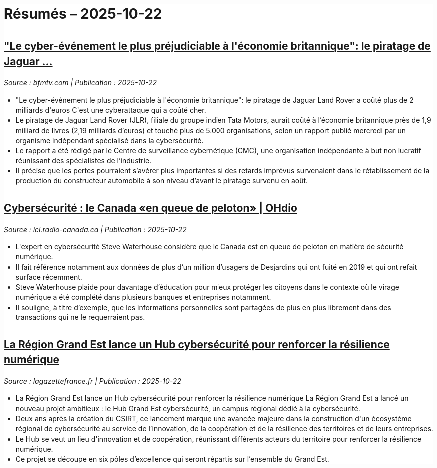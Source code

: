 # Résumés – 2025-10-22


## [&quot;Le cyber-événement le plus préjudiciable à l'économie britannique&quot;: le piratage de Jaguar ...](https://www.bfmtv.com/auto/le-cyber-evenement-le-plus-prejudiciable-a-l-economie-britannique-le-piratage-de-jaguar-land-rover-a-coute-plus-de-2-milliards-d-euros_AV-202510220493.html)  
*Source : bfmtv.com | Publication : 2025-10-22*

- "Le cyber-événement le plus préjudiciable à l'économie britannique": le piratage de Jaguar Land Rover a coûté plus de 2 milliards d'euros C'est une cyberattaque qui a coûté cher.
- Le piratage de Jaguar Land Rover (JLR), filiale du groupe indien Tata Motors, aurait coûté à l’économie britannique près de 1,9 milliard de livres (2,19 milliards d’euros) et touché plus de 5.000 organisations, selon un rapport publié mercredi par un organisme indépendant spécialisé dans la cybersécurité.
- Le rapport a été rédigé par le Centre de surveillance cybernétique (CMC), une organisation indépendante à but non lucratif réunissant des spécialistes de l’industrie.
- Il précise que les pertes pourraient s’avérer plus importantes si des retards imprévus survenaient dans le rétablissement de la production du constructeur automobile à son niveau d’avant le piratage survenu en août.

## [<b>Cybersécurité</b> : le Canada «en queue de peloton» | OHdio](https://ici.radio-canada.ca/ohdio/premiere/emissions/info-reveil/segments/rattrapage/2206594/donnees-un-million-clients-desjardins-se-retrouvent-sur-internet)  
*Source : ici.radio-canada.ca | Publication : 2025-10-22*

- L'expert en cybersécurité Steve Waterhouse considère que le Canada est en queue de peloton en matière de sécurité numérique.
- Il fait référence notamment aux données de plus d’un million d’usagers de Desjardins qui ont fuité en 2019 et qui ont refait surface récemment.
- Steve Waterhouse plaide pour davantage d’éducation pour mieux protéger les citoyens dans le contexte où le virage numérique a été complété dans plusieurs banques et entreprises notamment.
- Il souligne, à titre d’exemple, que les informations personnelles sont partagées de plus en plus librement dans des transactions qui ne le requerraient pas.

## [La Région Grand Est lance un Hub <b>cybersécurité</b> pour renforcer la résilience numérique](https://www.lagazettefrance.fr/article/la-region-grand-est-lance-un-hub-cybersecurite-pour-renforcer-la-resilience-numerique)  
*Source : lagazettefrance.fr | Publication : 2025-10-22*

- La Région Grand Est lance un Hub cybersécurité pour renforcer la résilience numérique La Région Grand Est a lancé un nouveau projet ambitieux : le Hub Grand Est cybersécurité, un campus régional dédié à la cybersécurité.
- Deux ans après la création du CSIRT, ce lancement marque une avancée majeure dans la construction d'un écosystème régional de cybersécurité au service de l’innovation, de la coopération et de la résilience des territoires et de leurs entreprises.
- Le Hub se veut un lieu d'innovation et de coopération, réunissant différents acteurs du territoire pour renforcer la résilience numérique.
- Ce projet se découpe en six pôles d’excellence qui seront répartis sur l’ensemble du Grand Est.

